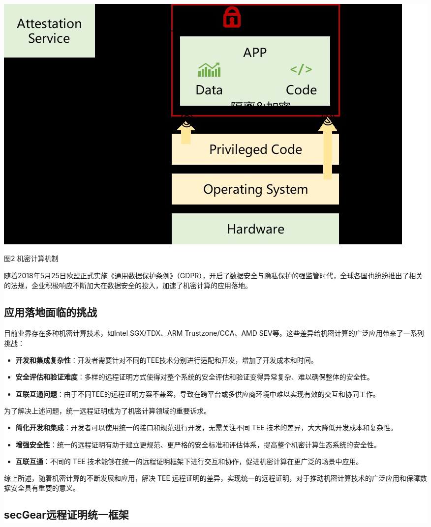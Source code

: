 ![IMG\_257](./media/image2.png)

图2 机密计算机制

随着2018年5月25日欧盟正式实施《通用数据保护条例》（GDPR），开启了数据安全与隐私保护的强监管时代，全球各国也纷纷推出了相关的法规，企业积极响应不断加大在数据安全的投入，加速了机密计算的应用落地。

**应用落地面临的挑战**
----------------------

目前业界存在多种机密计算技术，如Intel SGX/TDX、ARM Trustzone/CCA、AMD
SEV等。这些差异给机密计算的广泛应用带来了一系列挑战：

-   **开发和集成复杂性**：开发者需要针对不同的TEE技术分别进行适配和开发，增加了开发成本和时间。

-   **安全评估和验证难度**：多样的远程证明方式使得对整个系统的安全评估和验证变得异常复杂、难以确保整体的安全性。

-   **互联互通问题**：由于不同TEE的远程证明方案不兼容，导致在跨平台或多供应商环境中难以实现有效的交互和协同工作。

为了解决上述问题，统一远程证明成为了机密计算领域的重要诉求。

-   **简化开发和集成**：开发者可以使用统一的接口和规范进行开发，无需关注不同
    TEE 技术的差异，大大降低开发成本和复杂性。

-   **增强安全性**：统一的远程证明有助于建立更规范、更严格的安全标准和评估体系，提高整个机密计算生态系统的安全性。

-   **互联互通**：不同的 TEE
    技术能够在统一的远程证明框架下进行交互和协作，促进机密计算在更广泛的场景中应用。

综上所述，随着机密计算的不断发展和应用，解决 TEE 远程证明的差异，实现统一的远程证明，对于推动机密计算技术的广泛应用和保障数据安全具有重要的意义。

**secGear远程证明统一框架**
---------------------------
